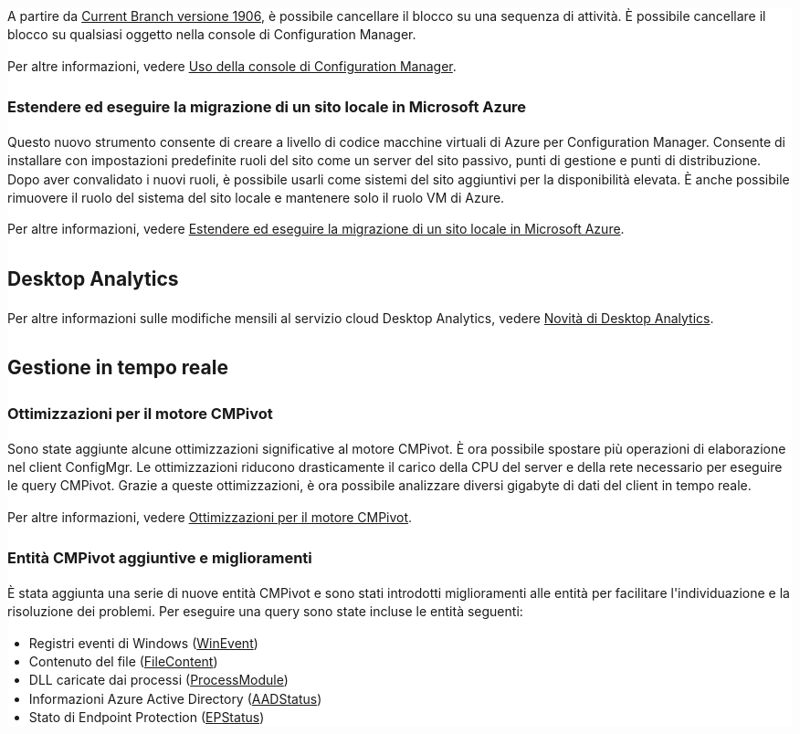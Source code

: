 

A partire da [Current Branch versione 1906](whats-new-in-version-1906.md#reclaim-sedo-lock-for-task-sequences), è possibile cancellare il blocco su una sequenza di attività. È possibile cancellare il blocco su qualsiasi oggetto nella console di Configuration Manager.

Per altre informazioni, vedere [Uso della console di Configuration Manager](../../servers/manage/admin-console.md#bkmk_sedo).

### <a name="extend-and-migrate-on-premises-site-to-microsoft-azure"></a>Estendere ed eseguire la migrazione di un sito locale in Microsoft Azure


Questo nuovo strumento consente di creare a livello di codice macchine virtuali di Azure per Configuration Manager. Consente di installare con impostazioni predefinite ruoli del sito come un server del sito passivo, punti di gestione e punti di distribuzione. Dopo aver convalidato i nuovi ruoli, è possibile usarli come sistemi del sito aggiuntivi per la disponibilità elevata. È anche possibile rimuovere il ruolo del sistema del sito locale e mantenere solo il ruolo VM di Azure.

Per altre informazioni, vedere [Estendere ed eseguire la migrazione di un sito locale in Microsoft Azure](../../support/azure-migration-tool.md).



## <a name="desktop-analytics"></a><a name="bkmk_da"></a> Desktop Analytics

Per altre informazioni sulle modifiche mensili al servizio cloud Desktop Analytics, vedere [Novità di Desktop Analytics](../../../desktop-analytics/whats-new.md).

## <a name="real-time-management"></a><a name="bkmk_real"></a> Gestione in tempo reale

### <a name="optimizations-to-the-cmpivot-engine"></a>Ottimizzazioni per il motore CMPivot

Sono state aggiunte alcune ottimizzazioni significative al motore CMPivot. È ora possibile spostare più operazioni di elaborazione nel client ConfigMgr. Le ottimizzazioni riducono drasticamente il carico della CPU del server e della rete necessario per eseguire le query CMPivot. Grazie a queste ottimizzazioni, è ora possibile analizzare diversi gigabyte di dati del client in tempo reale. 

Per altre informazioni, vedere [Ottimizzazioni per il motore CMPivot](../../servers/manage/cmpivot.md#bkmk_optimization).

### <a name="additional-cmpivot-entities-and-enhancements"></a>Entità CMPivot aggiuntive e miglioramenti

È stata aggiunta una serie di nuove entità CMPivot e sono stati introdotti miglioramenti alle entità per facilitare l'individuazione e la risoluzione dei problemi. Per eseguire una query sono state incluse le entità seguenti:

- Registri eventi di Windows ([WinEvent](../../servers/manage/cmpivot.md#bkmk_WinEvent))
- Contenuto del file ([FileContent](../../servers/manage/cmpivot.md#bkmk_File))
- DLL caricate dai processi ([ProcessModule](../../servers/manage/cmpivot.md#bkmk_ProcessModule))
- Informazioni Azure Active Directory ([AADStatus](../../servers/manage/cmpivot.md#bkmk_AadStatus))
- Stato di Endpoint Protection ([EPStatus](../../servers/manage/cmpivot.md#bkmk_EPStatus))
